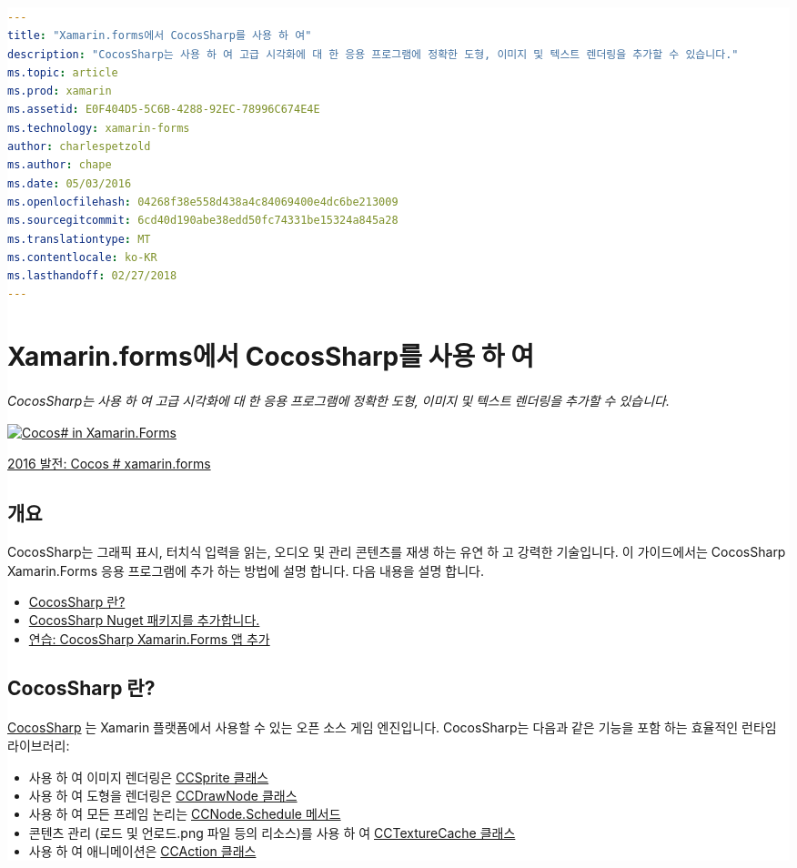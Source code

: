 ```yaml
---
title: "Xamarin.forms에서 CocosSharp를 사용 하 여"
description: "CocosSharp는 사용 하 여 고급 시각화에 대 한 응용 프로그램에 정확한 도형, 이미지 및 텍스트 렌더링을 추가할 수 있습니다."
ms.topic: article
ms.prod: xamarin
ms.assetid: E0F404D5-5C6B-4288-92EC-78996C674E4E
ms.technology: xamarin-forms
author: charlespetzold
ms.author: chape
ms.date: 05/03/2016
ms.openlocfilehash: 04268f38e558d438a4c84069400e4dc6be213009
ms.sourcegitcommit: 6cd40d190abe38edd50fc74331be15324a845a28
ms.translationtype: MT
ms.contentlocale: ko-KR
ms.lasthandoff: 02/27/2018
---
```

# <a name="using-cocossharp-in-xamarinforms"></a>Xamarin.forms에서 CocosSharp를 사용 하 여

_CocosSharp는 사용 하 여 고급 시각화에 대 한 응용 프로그램에 정확한 도형, 이미지 및 텍스트 렌더링을 추가할 수 있습니다._

[ ![Cocos# in Xamarin.Forms](cocossharp-images/evolve-mike-cocossharp-sml.png "CocosSharp in Xamarin.Forms")](https://evolve.xamarin.com/session/56e210d1bad314273ca4d81e)

[2016 발전: Cocos # xamarin.forms](https://evolve.xamarin.com/session/56e210d1bad314273ca4d81e)

## <a name="overview"></a>개요

CocosSharp는 그래픽 표시, 터치식 입력을 읽는, 오디오 및 관리 콘텐츠를 재생 하는 유연 하 고 강력한 기술입니다. 이 가이드에서는 CocosSharp Xamarin.Forms 응용 프로그램에 추가 하는 방법에 설명 합니다. 다음 내용을 설명 합니다.

* [CocosSharp 란?](#what)
* [CocosSharp Nuget 패키지를 추가합니다.](#nuget)
* [연습: CocosSharp Xamarin.Forms 앱 추가](#add)

<a name="what" />

## <a name="what-is-cocossharp"></a>CocosSharp 란?

[CocosSharp](~/graphics-games/cocossharp/index.md) 는 Xamarin 플랫폼에서 사용할 수 있는 오픈 소스 게임 엔진입니다.
CocosSharp는 다음과 같은 기능을 포함 하는 효율적인 런타임 라이브러리:

* 사용 하 여 이미지 렌더링은 [CCSprite 클래스](https://developer.xamarin.com/api/type/CocosSharp.CCSprite/)
* 사용 하 여 도형을 렌더링은 [CCDrawNode 클래스](https://developer.xamarin.com/api/type/CocosSharp.CCDrawNode/)
* 사용 하 여 모든 프레임 논리는 [CCNode.Schedule 메서드](https://developer.xamarin.com/api/member/CocosSharp.CCNode.Schedule/p/System.Action%7BSystem.Single%7D/)
* 콘텐츠 관리 (로드 및 언로드.png 파일 등의 리소스)를 사용 하 여 [CCTextureCache 클래스](https://developer.xamarin.com/api/type/CocosSharp.CCTextureCache/)
* 사용 하 여 애니메이션은 [CCAction 클래스](https://developer.xamarin.com/api/type/CocosSharp.CCAction/)
